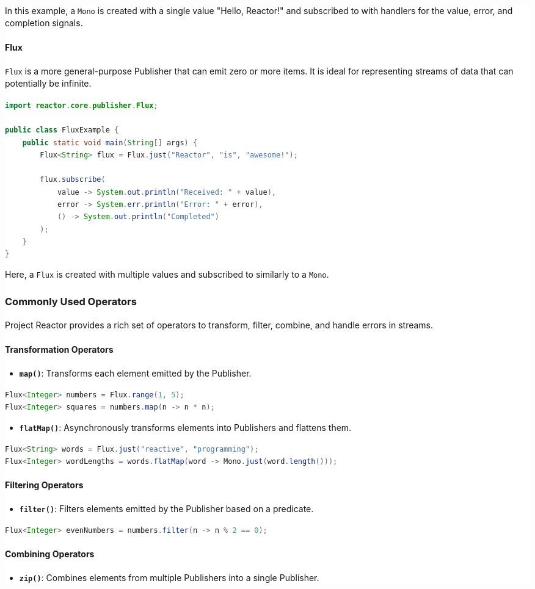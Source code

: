 In this example, a `Mono` is created with a single value "Hello, Reactor!" and subscribed to with handlers for the value, error, and completion signals.

#### Flux

`Flux` is a more general-purpose Publisher that can emit zero or more items. It is ideal for representing streams of data that can potentially be infinite.

```java
import reactor.core.publisher.Flux;

public class FluxExample {
    public static void main(String[] args) {
        Flux<String> flux = Flux.just("Reactor", "is", "awesome!");

        flux.subscribe(
            value -> System.out.println("Received: " + value),
            error -> System.err.println("Error: " + error),
            () -> System.out.println("Completed")
        );
    }
}
```

Here, a `Flux` is created with multiple values and subscribed to similarly to a `Mono`.

### Commonly Used Operators

Project Reactor provides a rich set of operators to transform, filter, combine, and handle errors in streams.

#### Transformation Operators

- **`map()`**: Transforms each element emitted by the Publisher.

```java
Flux<Integer> numbers = Flux.range(1, 5);
Flux<Integer> squares = numbers.map(n -> n * n);
```

- **`flatMap()`**: Asynchronously transforms elements into Publishers and flattens them.

```java
Flux<String> words = Flux.just("reactive", "programming");
Flux<Integer> wordLengths = words.flatMap(word -> Mono.just(word.length()));
```

#### Filtering Operators

- **`filter()`**: Filters elements emitted by the Publisher based on a predicate.

```java
Flux<Integer> evenNumbers = numbers.filter(n -> n % 2 == 0);
```

#### Combining Operators

- **`zip()`**: Combines elements from multiple Publishers into a single Publisher.
